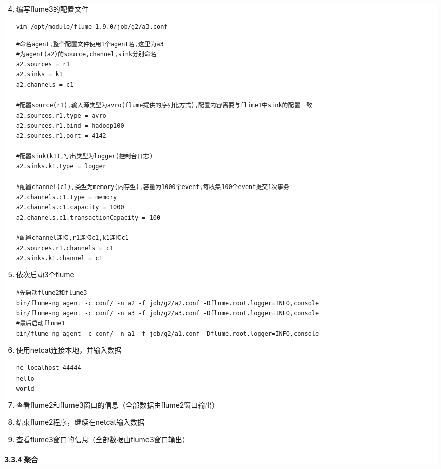   4. 编写flume3的配置文件

     ```shell
     vim /opt/module/flume-1.9.0/job/g2/a3.conf
     ```

     ```properties
     #命名agent,整个配置文件使用1个agent名,这里为a3
     #为agent(a2)的source,channel,sink分别命名
     a2.sources = r1
     a2.sinks = k1
     a2.channels = c1
     
     #配置source(r1),输入源类型为avro(flume提供的序列化方式),配置内容需要与flime1中sink的配置一致
     a2.sources.r1.type = avro
     a2.sources.r1.bind = hadoop100
     a2.sources.r1.port = 4142
     
     #配置sink(k1),写出类型为logger(控制台日志)
     a2.sinks.k1.type = logger
     
     #配置channel(c1),类型为memory(内存型),容量为1000个event,每收集100个event提交1次事务
     a2.channels.c1.type = memory
     a2.channels.c1.capacity = 1000
     a2.channels.c1.transactionCapacity = 100
     
     #配置channel连接,r1连接c1,k1连接c1
     a2.sources.r1.channels = c1
     a2.sinks.k1.channel = c1
     ```

  5. 依次启动3个flume

     ```shell
     #先启动flume2和flume3
     bin/flume-ng agent -c conf/ -n a2 -f job/g2/a2.conf -Dflume.root.logger=INFO,console
     bin/flume-ng agent -c conf/ -n a3 -f job/g2/a3.conf -Dflume.root.logger=INFO,console
     #最后启动flume1
     bin/flume-ng agent -c conf/ -n a1 -f job/g2/a1.conf -Dflume.root.logger=INFO,console
     ```

  6. 使用netcat连接本地，并输入数据

     ```shell
     nc localhost 44444
     hello
     world
     ```

  7. 查看flume2和flume3窗口的信息（全部数据由flume2窗口输出）

  8. 结束flume2程序，继续在netcat输入数据

  9. 查看flume3窗口的信息（全部数据由flume3窗口输出）



#### 3.3.4 聚合
